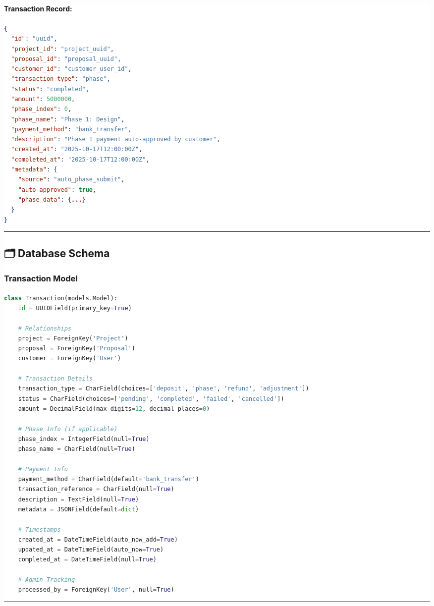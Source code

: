 #### **Transaction Record:**
```json
{
  "id": "uuid",
  "project_id": "project_uuid",
  "proposal_id": "proposal_uuid",
  "customer_id": "customer_user_id",
  "transaction_type": "phase",
  "status": "completed",
  "amount": 5000000,
  "phase_index": 0,
  "phase_name": "Phase 1: Design",
  "payment_method": "bank_transfer",
  "description": "Phase 1 payment auto-approved by customer",
  "created_at": "2025-10-17T12:00:00Z",
  "completed_at": "2025-10-17T12:00:00Z",
  "metadata": {
    "source": "auto_phase_submit",
    "auto_approved": true,
    "phase_data": {...}
  }
}
```

---

## 🗂️ Database Schema

### **Transaction Model**
```python
class Transaction(models.Model):
    id = UUIDField(primary_key=True)

    # Relationships
    project = ForeignKey('Project')
    proposal = ForeignKey('Proposal')
    customer = ForeignKey('User')

    # Transaction Details
    transaction_type = CharField(choices=['deposit', 'phase', 'refund', 'adjustment'])
    status = CharField(choices=['pending', 'completed', 'failed', 'cancelled'])
    amount = DecimalField(max_digits=12, decimal_places=0)

    # Phase Info (if applicable)
    phase_index = IntegerField(null=True)
    phase_name = CharField(null=True)

    # Payment Info
    payment_method = CharField(default='bank_transfer')
    transaction_reference = CharField(null=True)
    description = TextField(null=True)
    metadata = JSONField(default=dict)

    # Timestamps
    created_at = DateTimeField(auto_now_add=True)
    updated_at = DateTimeField(auto_now=True)
    completed_at = DateTimeField(null=True)

    # Admin Tracking
    processed_by = ForeignKey('User', null=True)
```

---